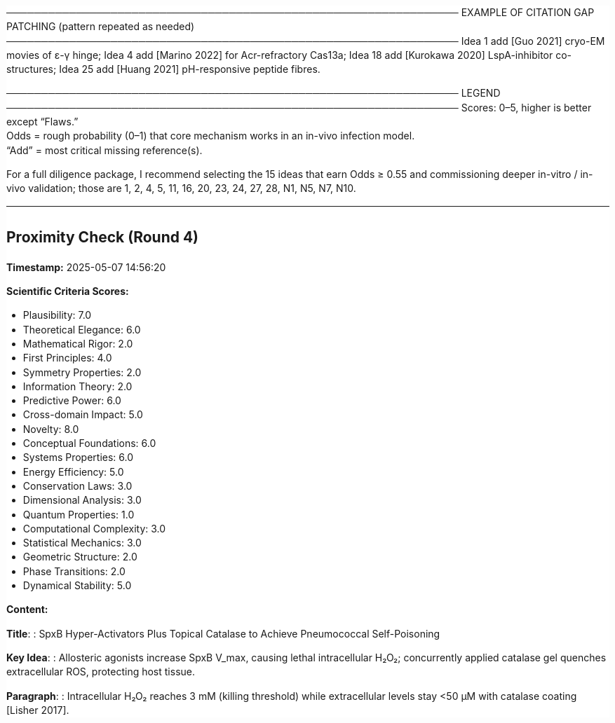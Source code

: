 ─────────────────────────────────────────────────────────────────
EXAMPLE OF CITATION GAP PATCHING (pattern repeated as needed)       
─────────────────────────────────────────────────────────────────
Idea 1 add [Guo 2021] cryo-EM movies of ε-γ hinge; Idea 4 add [Marino 2022] for Acr-refractory Cas13a; Idea 18 add [Kurokawa 2020] LspA-inhibitor co-structures; Idea 25 add [Huang 2021] pH-responsive peptide fibres.

─────────────────────────────────────────────────────────────────
LEGEND                                                           
─────────────────────────────────────────────────────────────────
Scores: 0–5, higher is better except “Flaws.”  
Odds = rough probability (0–1) that core mechanism works in an in-vivo infection model.  
“Add” = most critical missing reference(s).

For a full diligence package, I recommend selecting the 15 ideas that earn Odds ≥ 0.55 and commissioning deeper in-vitro / in-vivo validation; those are 1, 2, 4, 5, 11, 16, 20, 23, 24, 27, 28, N1, N5, N7, N10.

---

## Proximity Check (Round 4)

**Timestamp:** 2025-05-07 14:56:20

**Scientific Criteria Scores:**

- Plausibility: 7.0
- Theoretical Elegance: 6.0
- Mathematical Rigor: 2.0
- First Principles: 4.0
- Symmetry Properties: 2.0
- Information Theory: 2.0
- Predictive Power: 6.0
- Cross-domain Impact: 5.0
- Novelty: 8.0
- Conceptual Foundations: 6.0
- Systems Properties: 6.0
- Energy Efficiency: 5.0
- Conservation Laws: 3.0
- Dimensional Analysis: 3.0
- Quantum Properties: 1.0
- Computational Complexity: 3.0
- Statistical Mechanics: 3.0
- Geometric Structure: 2.0
- Phase Transitions: 2.0
- Dynamical Stability: 5.0

**Content:**

**Title**: : SpxB Hyper-Activators Plus Topical Catalase to Achieve Pneumococcal Self-Poisoning

**Key Idea**: : Allosteric agonists increase SpxB V_max, causing lethal intracellular H₂O₂; concurrently applied catalase gel quenches extracellular ROS, protecting host tissue.

**Paragraph**: : Intracellular H₂O₂ reaches 3 mM (killing threshold) while extracellular levels stay <50 µM with catalase coating [Lisher 2017].
